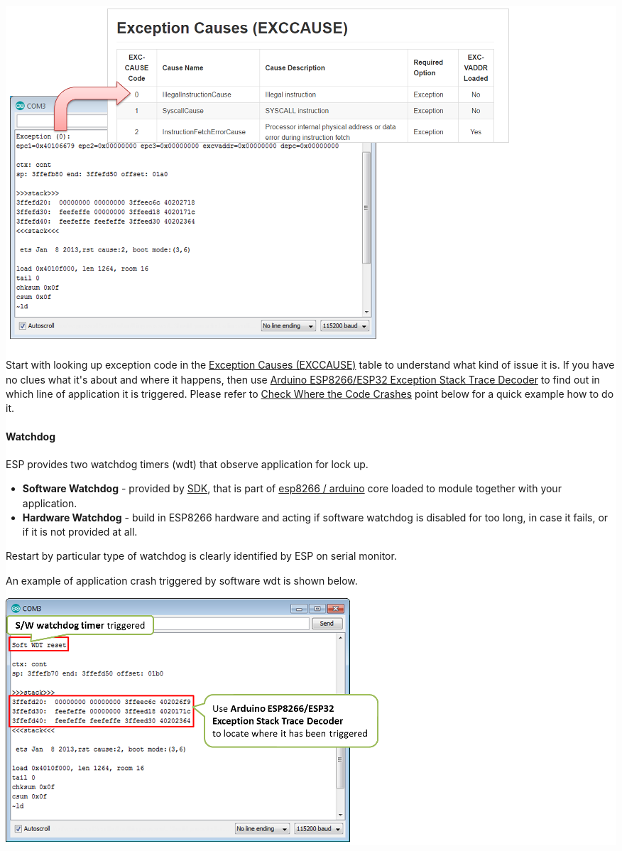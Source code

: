 ![Exception cause decoding](pictures/a02-exception-cause-decoding.png)

Start with looking up exception code in the [Exception Causes (EXCCAUSE)](https://github.com/esp8266/Arduino/blob/master/doc/exception_causes.md) table to understand what kind of issue it is. If you have no clues what it's about and where it happens, then use [Arduino ESP8266/ESP32 Exception Stack Trace Decoder](https://github.com/me-no-dev/EspExceptionDecoder) to find out in which line of application it is triggered. Please refer to [Check Where the Code Crashes](#check-where-the-code-crashes) point below for a quick example how to do it.


#### Watchdog

ESP provides two watchdog timers (wdt) that observe application for lock up.

* **Software Watchdog** - provided by [SDK](http://bbs.espressif.com/viewforum.php?f=46), that is part of [esp8266 / arduino](https://github.com/esp8266/Arduino) core loaded to module together with your application.
* **Hardware Watchdog** - build in ESP8266 hardware and acting if software watchdog is disabled for too long, in case it fails, or if it is not provided at all.

Restart by particular type of watchdog is clearly identified by ESP on serial monitor.

An example of application crash triggered by software wdt is shown below.

![Example of restart by s/w watchdog](pictures/a02-sw-watchdog-example.png)